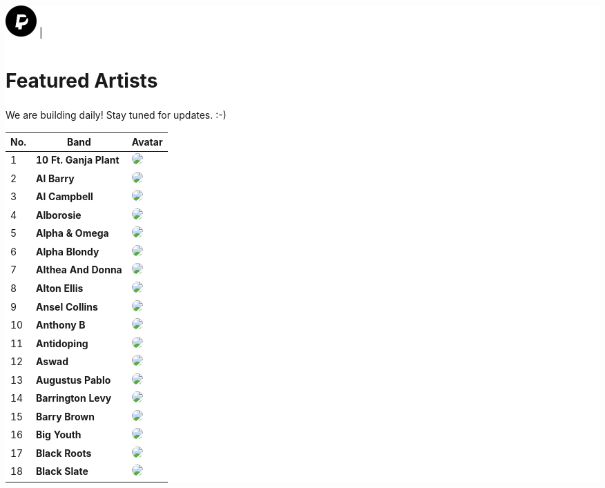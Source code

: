 <a href="https://www.paypal.com/cgi-bin/webscr?cmd=_s-xclick&hosted_button_id=TWGZ3KKDLEDUE&source=url" target="_blank"><img src="assets/paypal_black_logo_500x500.png" alt="paypal" height="45" width="45" /></a> |


# Featured Artists

We are building daily! Stay tuned for updates. :-)

No. | Band | Avatar
--- | ---- | ------
1 | **10 Ft. Ganja Plant** | <a href="https://open.spotify.com/artist/0lsuCH8qG9UM8BihdL1Vsc?si=KGzbZcZtSYa0UyQpuai9Mg" target="_blank"><img src="https://i.scdn.co/image/ab67616d00001e02b70177f2e48ed0bcfdcb85e3" height="100" width="auto" style="border-radius:50%"></a>
2 | **Al Barry** | <a href="https://open.spotify.com/artist/4vNQY9dqHGNTP3VLJonsHU" target="_blank"><img src="https://i.scdn.co/image/ab67616d00001e0247a407b09ba75acb6d784c88" height="100" width="auto" style="border-radius:50%"></a>
3 | **Al Campbell** | <a href="https://open.spotify.com/artist/5FhVnyPs1wSLjkZk4mU69M?si=18zoOZ9OSR-HYUWYvvr3Qw" target="_blank"><img src="https://i.scdn.co/image/ab67616d00001e02438c55bec4e4495a9a422982" height="100" width="auto" style="border-radius:50%"></a>
4 | **Alborosie** | <a href="https://open.spotify.com/artist/78u1jLVBjPSXQVmHBV43yG?si=wa_5B4NuQumKeJRRiYn5ug" target="_blank"><img src="https://i.scdn.co/image/e32a9f08d098d3cf009b5bc9d6af8bbed5faa1a7" height="100" width="auto" style="border-radius:50%"></a>
5 | **Alpha & Omega** | <a href="https://open.spotify.com/artist/4f5zpAAnOOsuhsX6LaLNfl?si=Q4kYC_eeTb-PIKEEZjmJQg" target="_blank"><img src="https://i.scdn.co/image/ab67616d00001e029fbdcee94a8a28071c3feb96" height="100" width="auto" style="border-radius:50%"></a>
6 | **Alpha Blondy** | <a href="https://open.spotify.com/artist/41ekW4MXG59xJMXR8dX1OG?si=aPIhB-IaRPu77C8bqNcz0A" target="_blank"><img src="https://i.scdn.co/image/088420b7dcfa6682844ba905ef9e05c198eecc21" height="100" width="auto" style="border-radius:50%"></a>
7 | **Althea And Donna** | <a href="https://open.spotify.com/artist/5E8FbSTegbOlYAH4b2rZj2?si=X4rFNc1aQgKy2uk85Uzzww" target="_blank"><img src="https://i.scdn.co/image/ae1485e83dca2e279d48df1d75e74c574c537f03" height="100" width="auto" style="border-radius:50%"></a>
8 | **Alton Ellis** | <a href="https://open.spotify.com/artist/5pryfFgCrWJ41UHaENJPyi" target="_blank"><img src="https://i.scdn.co/image/ab67616d00001e02984fb7e39cf364e625a68dfe" height="100" width="auto" style="border-radius:50%"></a>
9 | **Ansel Collins** | <a href="https://open.spotify.com/artist/0IH1Rx8zeWyZLVrBloZp1Q" target="_blank"><img src="https://i.scdn.co/image/ab67616d00001e021bfd010a33684e8d0f168d90" height="100" width="auto" style="border-radius:50%"></a>
10 | **Anthony B** | <a href="https://open.spotify.com/artist/7Lij2ZLJJQOfGojVR3Wmqa?si=DhkdsrbDRL6B301MewZbGw" target="_blank"><img src="https://i.scdn.co/image/9a2dac964301574e251083c4cb6342986e2f0ce0" height="100" width="auto" style="border-radius:50%"></a>
11 | **Antidoping** | <a href="https://open.spotify.com/artist/3gNRdx3DyEnckHDCmVwwnY?si=7w9n0OvCSauWy6T7sNoBKQ" target="_blank"><img src="https://i.scdn.co/image/5626e68954a51b8a552787911d922b9778f6d911" height="100" width="auto" style="border-radius:50%"></a>
12 | **Aswad** | <a href="https://open.spotify.com/artist/55LyOQNIa9J8wX6y6eJfc0?si=WfWc8RDtRqqfFq5uWnFtgA" target="_blank"><img src="https://i.scdn.co/image/7d8c8c8a2d027481c44d50144c8db939e620fcea" height="100" width="auto" style="border-radius:50%"></a>
13 | **Augustus Pablo** | <a href="https://open.spotify.com/artist/5WwEQwX3ruZofwDDqtOXwI?si=XDB6KqiATSyOI2KkMbGI7w" target="_blank"><img src="https://i.scdn.co/image/eeaa3774841a4b8aa18fe87815303fa506c0b160" height="100" width="auto" style="border-radius:50%"></a>
14 | **Barrington Levy** | <a href="https://open.spotify.com/artist/5mMuiFhh7faS7qxnTLRA6u" target="_blank"><img src="https://i.scdn.co/image/af27a3c7c5ec1a2d2afde0a7a6bc3424ba561b00" height="100" width="auto" style="border-radius:50%"></a>
15 | **Barry Brown** | <a href="https://open.spotify.com/artist/4RLadJjrl8Ygnmg4HoWH8v?si=gArPaFTuTxmL8Oy8i_K0eA" target="_blank"><img src="https://i.scdn.co/image/ab67616d00001e020c3de0794a615b6a7aab8b8e" height="100" width="auto" style="border-radius:50%"></a>
16 | **Big Youth** | <a href="https://open.spotify.com/artist/2TdzGitZtbe3Zw3BB4SFEH?si=kqBHgtTFSOC48xbH4tCNTA" target="_blank"><img src="https://i.scdn.co/image/ab67616d00001e029bae8f416c64e461705e9116" height="100" width="auto" style="border-radius:50%"></a>
17 | **Black Roots** | <a href="https://open.spotify.com/artist/55XwWLrUyhWdAK4gULDJ4m?si=9BTlzd5JQWiaI-qD5Vuqbg" target="_blank"><img src="https://i.scdn.co/image/8be0b10b9ddf279f9fbb391e03237f21a3d02d3a" height="100" width="auto" style="border-radius:50%"></a>
18 | **Black Slate** | <a href="https://open.spotify.com/artist/4huwZ2KmII41Er1kEdaVOR?si=J64D9AG2QPujqhtghA5uGw" target="_blank"><img src="https://i.scdn.co/image/ffc7c597b703a74a9ac364bcbbbe3ec583ae864d" height="100" width="auto" style="border-radius:50%"></a>